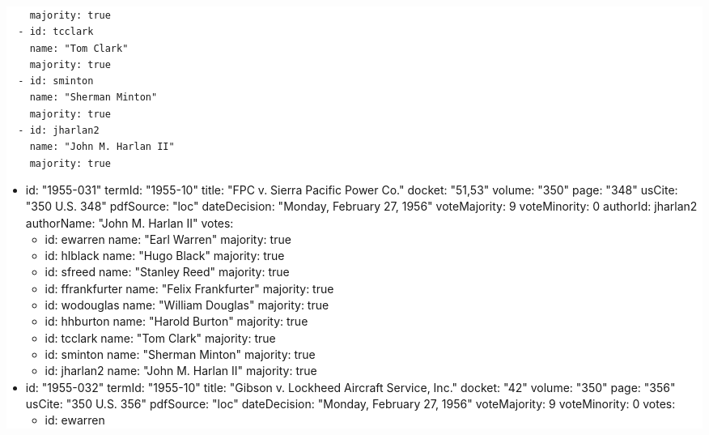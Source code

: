         majority: true
      - id: tcclark
        name: "Tom Clark"
        majority: true
      - id: sminton
        name: "Sherman Minton"
        majority: true
      - id: jharlan2
        name: "John M. Harlan II"
        majority: true
  - id: "1955-031"
    termId: "1955-10"
    title: "FPC v. Sierra Pacific Power Co."
    docket: "51,53"
    volume: "350"
    page: "348"
    usCite: "350 U.S. 348"
    pdfSource: "loc"
    dateDecision: "Monday, February 27, 1956"
    voteMajority: 9
    voteMinority: 0
    authorId: jharlan2
    authorName: "John M. Harlan II"
    votes:
      - id: ewarren
        name: "Earl Warren"
        majority: true
      - id: hlblack
        name: "Hugo Black"
        majority: true
      - id: sfreed
        name: "Stanley Reed"
        majority: true
      - id: ffrankfurter
        name: "Felix Frankfurter"
        majority: true
      - id: wodouglas
        name: "William Douglas"
        majority: true
      - id: hhburton
        name: "Harold Burton"
        majority: true
      - id: tcclark
        name: "Tom Clark"
        majority: true
      - id: sminton
        name: "Sherman Minton"
        majority: true
      - id: jharlan2
        name: "John M. Harlan II"
        majority: true
  - id: "1955-032"
    termId: "1955-10"
    title: "Gibson v. Lockheed Aircraft Service, Inc."
    docket: "42"
    volume: "350"
    page: "356"
    usCite: "350 U.S. 356"
    pdfSource: "loc"
    dateDecision: "Monday, February 27, 1956"
    voteMajority: 9
    voteMinority: 0
    votes:
      - id: ewarren